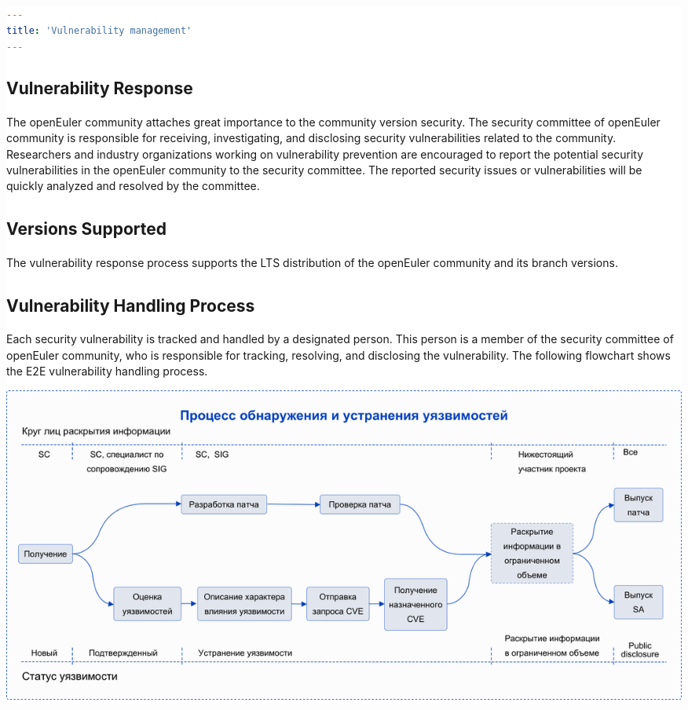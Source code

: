 ```yaml
---
title: 'Vulnerability management'
---
```


<script setup lang="ts">
import { withBase  } from 'vitepress';
import BannerLevel2 from '@/components/BannerLevel2.vue'
import banner from '@/assets/banner-secondary.png';
import illustration from '@/assets/illustrations/search.png';
</script>

<BannerLevel2
class="app-header"
  :background-image="banner"
  background-text="CONNECT"
  title="Vulnerability management"
  :illustration="illustration"
/>

<div class='markdown'>

## Vulnerability Response

The openEuler community attaches great importance to the community version security. The security committee of openEuler community is responsible for receiving, investigating, and disclosing security vulnerabilities related to the community. Researchers and industry organizations working on vulnerability prevention are encouraged to report the potential security vulnerabilities in the openEuler community to the security committee. The reported security issues or vulnerabilities will be quickly analyzed and resolved by the committee.

## Versions Supported

The vulnerability response process supports the LTS distribution of the openEuler community and its branch versions.

## Vulnerability Handling Process

Each security vulnerability is tracked and handled by a designated person. This person is a member of the security committee of openEuler community, who is responsible for tracking, resolving, and disclosing the vulnerability. The following flowchart shows the E2E vulnerability handling process.

<img class="pc" src="./procedure(en).png" width="100%" style="max-width:1079px" />
